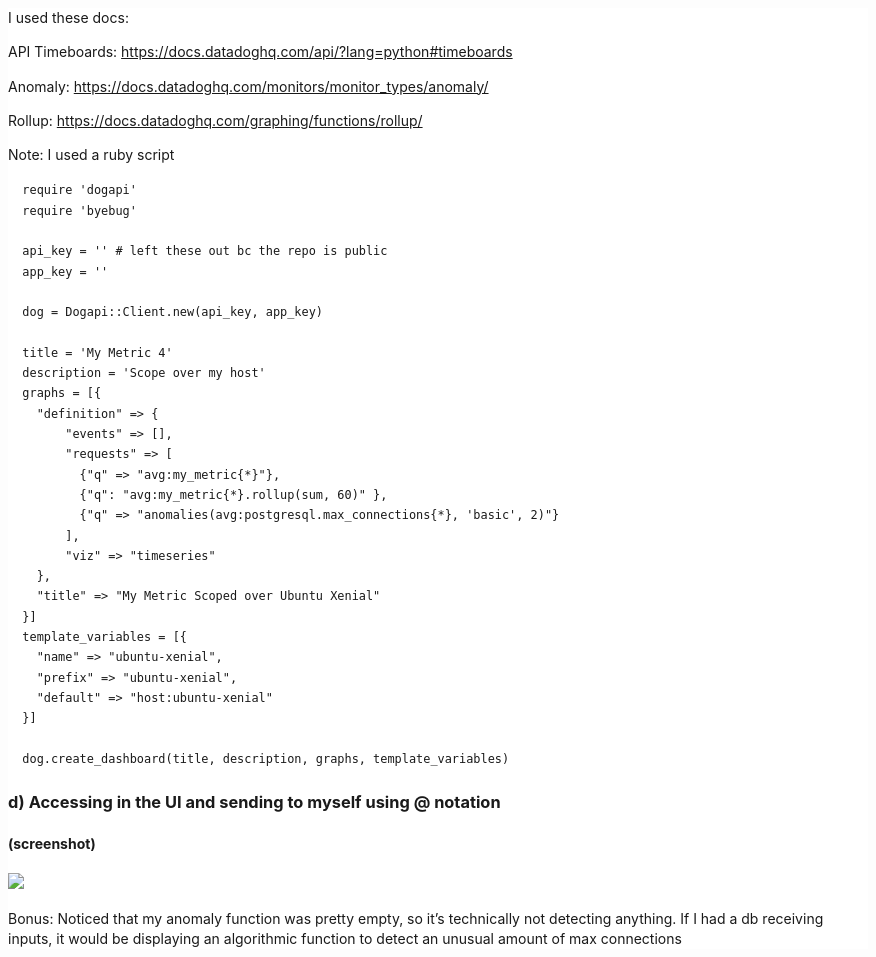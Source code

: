 I used these docs:

API Timeboards: <a href="https://docs.datadoghq.com/api/?lang=python#timeboards">https://docs.datadoghq.com/api/?lang=python#timeboards</a>

Anomaly: <a href="https://docs.datadoghq.com/monitors/monitor_types/anomaly/">https://docs.datadoghq.com/monitors/monitor_types/anomaly/</a>

Rollup: <a href="https://docs.datadoghq.com/graphing/functions/rollup/">https://docs.datadoghq.com/graphing/functions/rollup/</a>

Note: I used a ruby script
```
  require 'dogapi'
  require 'byebug'

  api_key = '' # left these out bc the repo is public
  app_key = ''

  dog = Dogapi::Client.new(api_key, app_key)

  title = 'My Metric 4'
  description = 'Scope over my host'
  graphs = [{
    "definition" => {
        "events" => [],
        "requests" => [
          {"q" => "avg:my_metric{*}"},
          {"q": "avg:my_metric{*}.rollup(sum, 60)" },
          {"q" => "anomalies(avg:postgresql.max_connections{*}, 'basic', 2)"}
        ],
        "viz" => "timeseries"
    },
    "title" => "My Metric Scoped over Ubuntu Xenial"
  }]
  template_variables = [{
    "name" => "ubuntu-xenial",
    "prefix" => "ubuntu-xenial",
    "default" => "host:ubuntu-xenial"
  }]

  dog.create_dashboard(title, description, graphs, template_variables)
```

### d) Accessing in the UI and sending to myself using @ notation

#### (screenshot)
<img src="https://github.com/kfike/hiring-engineers/blob/solutions-engineer/images/2/snapshot email.png" />

Bonus: Noticed that my anomaly function was pretty empty, so it’s technically not detecting anything. If I had a db receiving inputs, it would be displaying an algorithmic function to detect an unusual amount of max connections
